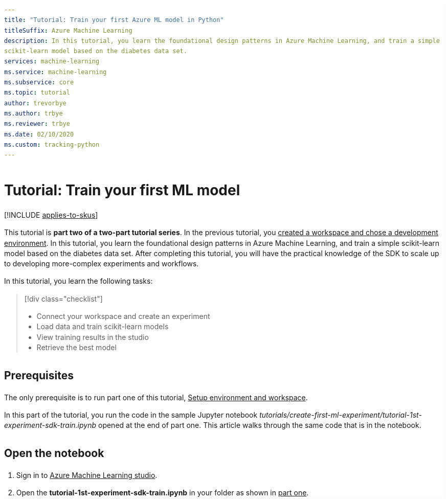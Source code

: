 ```yaml
---
title: "Tutorial: Train your first Azure ML model in Python"
titleSuffix: Azure Machine Learning
description: In this tutorial, you learn the foundational design patterns in Azure Machine Learning, and train a simple scikit-learn model based on the diabetes data set.
services: machine-learning
ms.service: machine-learning
ms.subservice: core
ms.topic: tutorial
author: trevorbye
ms.author: trbye
ms.reviewer: trbye
ms.date: 02/10/2020
ms.custom: tracking-python
---
```


# Tutorial: Train your first ML model

[!INCLUDE [applies-to-skus](../../includes/aml-applies-to-basic-enterprise-sku.md)]

This tutorial is **part two of a two-part tutorial series**. In the previous tutorial, you [created a workspace and chose a development environment](tutorial-1st-experiment-sdk-setup.md). In this tutorial, you learn the foundational design patterns in Azure Machine Learning, and train a simple scikit-learn model based on the diabetes data set. After completing this tutorial, you will have the practical knowledge of the SDK to scale up to developing more-complex experiments and workflows.

In this tutorial, you learn the following tasks:

> [!div class="checklist"]
> * Connect your workspace and create an experiment
> * Load data and train scikit-learn models
> * View training results in the studio
> * Retrieve the best model

## Prerequisites

The only prerequisite is to run part one of this tutorial, [Setup environment and workspace](tutorial-1st-experiment-sdk-setup.md).

In this part of the tutorial, you run the code in the sample Jupyter notebook *tutorials/create-first-ml-experiment/tutorial-1st-experiment-sdk-train.ipynb* opened at the end of part one. This article walks through the same code that is in the notebook.

## Open the notebook

1. Sign in to [Azure Machine Learning studio](https://ml.azure.com/).

1. Open the **tutorial-1st-experiment-sdk-train.ipynb** in your folder as shown in [part one](tutorial-1st-experiment-sdk-setup.md#open).

